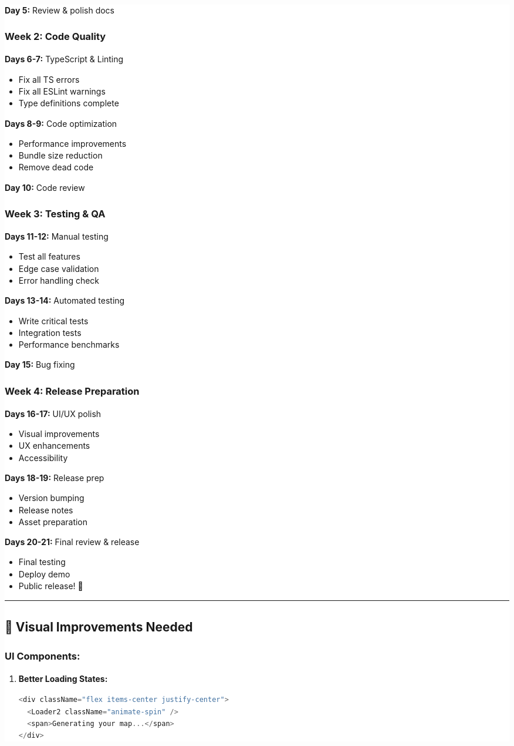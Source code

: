 **Day 5:** Review & polish docs

### Week 2: Code Quality
**Days 6-7:** TypeScript & Linting
- Fix all TS errors
- Fix all ESLint warnings
- Type definitions complete

**Days 8-9:** Code optimization
- Performance improvements
- Bundle size reduction
- Remove dead code

**Day 10:** Code review

### Week 3: Testing & QA
**Days 11-12:** Manual testing
- Test all features
- Edge case validation
- Error handling check

**Days 13-14:** Automated testing
- Write critical tests
- Integration tests
- Performance benchmarks

**Day 15:** Bug fixing

### Week 4: Release Preparation
**Days 16-17:** UI/UX polish
- Visual improvements
- UX enhancements
- Accessibility

**Days 18-19:** Release prep
- Version bumping
- Release notes
- Asset preparation

**Days 20-21:** Final review & release
- Final testing
- Deploy demo
- Public release! 🎉

---

## 🎨 Visual Improvements Needed

### UI Components:
1. **Better Loading States:**
   ```typescript
   <div className="flex items-center justify-center">
     <Loader2 className="animate-spin" />
     <span>Generating your map...</span>
   </div>
   ```

